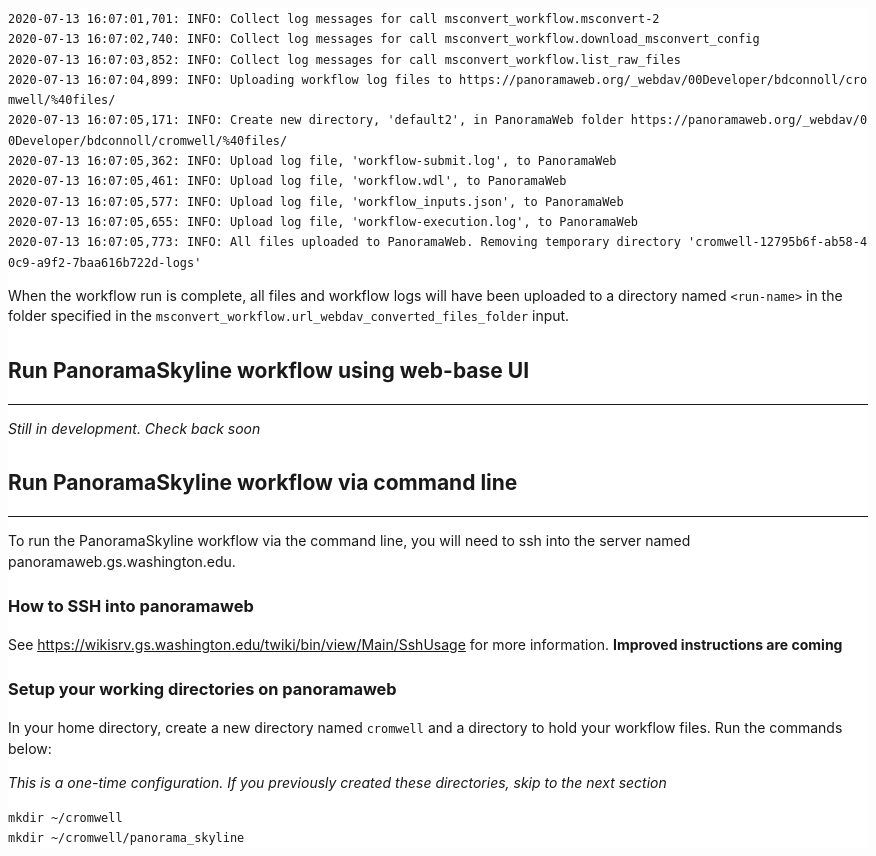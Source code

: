 ```
2020-07-13 16:07:01,701: INFO: Collect log messages for call msconvert_workflow.msconvert-2
2020-07-13 16:07:02,740: INFO: Collect log messages for call msconvert_workflow.download_msconvert_config
2020-07-13 16:07:03,852: INFO: Collect log messages for call msconvert_workflow.list_raw_files
2020-07-13 16:07:04,899: INFO: Uploading workflow log files to https://panoramaweb.org/_webdav/00Developer/bdconnoll/cromwell/%40files/
2020-07-13 16:07:05,171: INFO: Create new directory, 'default2', in PanoramaWeb folder https://panoramaweb.org/_webdav/00Developer/bdconnoll/cromwell/%40files/
2020-07-13 16:07:05,362: INFO: Upload log file, 'workflow-submit.log', to PanoramaWeb
2020-07-13 16:07:05,461: INFO: Upload log file, 'workflow.wdl', to PanoramaWeb
2020-07-13 16:07:05,577: INFO: Upload log file, 'workflow_inputs.json', to PanoramaWeb
2020-07-13 16:07:05,655: INFO: Upload log file, 'workflow-execution.log', to PanoramaWeb
2020-07-13 16:07:05,773: INFO: All files uploaded to PanoramaWeb. Removing temporary directory 'cromwell-12795b6f-ab58-40c9-a9f2-7baa616b722d-logs'
```

When the workflow run is complete, all files and workflow logs will have been uploaded to a directory named `<run-name>` in the folder specified in the `msconvert_workflow.url_webdav_converted_files_folder` input.








## Run PanoramaSkyline workflow using web-base UI
----
*Still in development. Check back soon*

## Run PanoramaSkyline workflow via command line 
----
To run the PanoramaSkyline workflow via the command line, you will need to ssh into the server named panoramaweb.gs.washington.edu.

### How to SSH into panoramaweb

See https://wikisrv.gs.washington.edu/twiki/bin/view/Main/SshUsage for more information.  **Improved instructions are coming**


### Setup your working directories on panoramaweb 
In your home directory, create a new directory named `cromwell` and a directory to hold your workflow files. Run the commands below:

*This is a one-time configuration. If you previously created these directories, skip to the next section*

```
mkdir ~/cromwell
mkdir ~/cromwell/panorama_skyline
```

